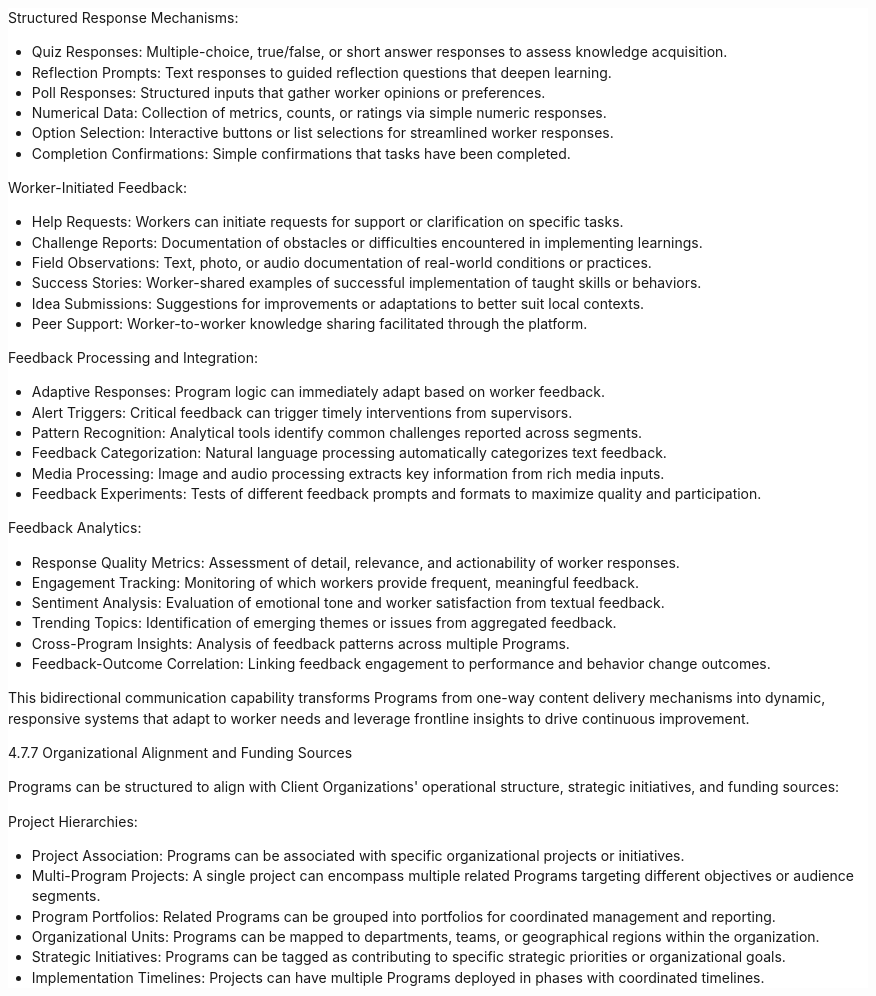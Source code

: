Structured Response Mechanisms:
- Quiz Responses: Multiple-choice, true/false, or short answer responses to assess knowledge acquisition.
- Reflection Prompts: Text responses to guided reflection questions that deepen learning.
- Poll Responses: Structured inputs that gather worker opinions or preferences.
- Numerical Data: Collection of metrics, counts, or ratings via simple numeric responses.
- Option Selection: Interactive buttons or list selections for streamlined worker responses.
- Completion Confirmations: Simple confirmations that tasks have been completed.

Worker-Initiated Feedback:
- Help Requests: Workers can initiate requests for support or clarification on specific tasks.
- Challenge Reports: Documentation of obstacles or difficulties encountered in implementing learnings.
- Field Observations: Text, photo, or audio documentation of real-world conditions or practices.
- Success Stories: Worker-shared examples of successful implementation of taught skills or behaviors.
- Idea Submissions: Suggestions for improvements or adaptations to better suit local contexts.
- Peer Support: Worker-to-worker knowledge sharing facilitated through the platform.

Feedback Processing and Integration:
- Adaptive Responses: Program logic can immediately adapt based on worker feedback.
- Alert Triggers: Critical feedback can trigger timely interventions from supervisors.
- Pattern Recognition: Analytical tools identify common challenges reported across segments.
- Feedback Categorization: Natural language processing automatically categorizes text feedback.
- Media Processing: Image and audio processing extracts key information from rich media inputs.
- Feedback Experiments: Tests of different feedback prompts and formats to maximize quality and participation.

Feedback Analytics:
- Response Quality Metrics: Assessment of detail, relevance, and actionability of worker responses.
- Engagement Tracking: Monitoring of which workers provide frequent, meaningful feedback.
- Sentiment Analysis: Evaluation of emotional tone and worker satisfaction from textual feedback.
- Trending Topics: Identification of emerging themes or issues from aggregated feedback.
- Cross-Program Insights: Analysis of feedback patterns across multiple Programs.
- Feedback-Outcome Correlation: Linking feedback engagement to performance and behavior change outcomes.

This bidirectional communication capability transforms Programs from one-way content delivery mechanisms into dynamic, responsive systems that adapt to worker needs and leverage frontline insights to drive continuous improvement.

4.7.7 Organizational Alignment and Funding Sources

Programs can be structured to align with Client Organizations' operational structure, strategic initiatives, and funding sources:

Project Hierarchies:
- Project Association: Programs can be associated with specific organizational projects or initiatives.
- Multi-Program Projects: A single project can encompass multiple related Programs targeting different objectives or audience segments.
- Program Portfolios: Related Programs can be grouped into portfolios for coordinated management and reporting.
- Organizational Units: Programs can be mapped to departments, teams, or geographical regions within the organization.
- Strategic Initiatives: Programs can be tagged as contributing to specific strategic priorities or organizational goals.
- Implementation Timelines: Projects can have multiple Programs deployed in phases with coordinated timelines.
